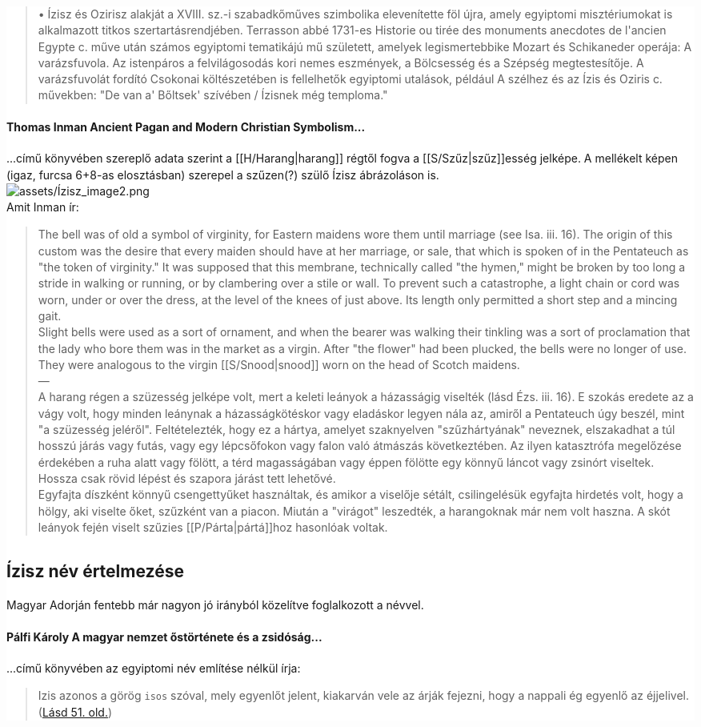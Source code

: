 > • Ízisz és Ozirisz alakját a XVIII. sz.-i szabadkőműves szimbolika elevenítette föl újra, amely egyiptomi misztériumokat is alkalmazott titkos szertartásrendjében. Terrasson abbé 1731-es Historie ou tirée des monuments anecdotes de l'ancien Egypte c. műve után számos egyiptomi tematikájú mű született, amelyek legismertebbike Mozart és Schikaneder operája: A varázsfuvola. Az istenpáros a felvilágosodás kori nemes eszmények, a Bölcsesség és a Szépség megtestesítője. A varázsfuvolát fordító Csokonai költészetében is fellelhetők egyiptomi utalások, például A szélhez és az Ízis és Oziris c. művekben: "De van a' Bőltsek' szívében / Ízisnek még temploma."

#### Thomas Inman Ancient Pagan and Modern Christian Symbolism...  

...című könyvében szereplő adata szerint a [[H/Harang\|harang]] régtől fogva a [[S/Szűz\|szűz]]esség jelképe. A mellékelt képen (igaz, furcsa 6+8-as elosztásban) szerepel a szűzen(?) szülő Ízisz ábrázoláson is.  
![assets/Ízisz_image2.png](/img/user/I/assets/%C3%8Dzisz_image2.png)  
Amit Inman ír:  
> The bell was of old a symbol of virginity, for Eastern maidens wore them until marriage (see Isa. iii. 16). The origin of this custom was the desire that every maiden should have at her marriage, or sale, that which is spoken of in the Pentateuch as "the token of virginity." It was supposed that this membrane, technically called "the hymen," might be broken by too long a stride in walking or running, or by clambering over a stile or wall. To prevent such a catastrophe, a light chain or cord was worn, under or over the dress, at the level of the knees of just above. Its length only permitted a short step and a mincing gait.  
> Slight bells were used as a sort of ornament, and when the bearer was walking their tinkling was a sort of proclamation that the lady who bore them was in the market as a virgin. After "the flower" had been plucked, the bells were no longer of use. They were analogous to the virgin [[S/Snood\|snood]] worn on the head of Scotch maidens.  
> —  
> A harang régen a szüzesség jelképe volt, mert a keleti leányok a házasságig viselték (lásd Ézs. iii. 16). E szokás eredete az a vágy volt, hogy minden leánynak a házasságkötéskor vagy eladáskor legyen nála az, amiről a Pentateuch úgy beszél, mint "a szüzesség jeléről". Feltételezték, hogy ez a hártya, amelyet szaknyelven "szűzhártyának" neveznek, elszakadhat a túl hosszú járás vagy futás, vagy egy lépcsőfokon vagy falon való átmászás következtében. Az ilyen katasztrófa megelőzése érdekében a ruha alatt vagy fölött, a térd magasságában vagy éppen fölötte egy könnyű láncot vagy zsinórt viseltek. Hossza csak rövid lépést és szapora járást tett lehetővé.  
> Egyfajta díszként könnyű csengettyűket használtak, és amikor a viselője sétált, csilingelésük egyfajta hirdetés volt, hogy a hölgy, aki viselte őket, szűzként van a piacon. Miután a "virágot" leszedték, a harangoknak már nem volt haszna. A skót leányok fején viselt szűzies [[P/Párta\|pártá]]hoz hasonlóak voltak.  

## Ízisz név értelmezése

Magyar Adorján fentebb már nagyon jó irányból közelítve foglalkozott a névvel.  

#### Pálfi Károly A magyar nemzet őstörténete és a zsidóság...

...című könyvében az egyiptomi név említése nélkül írja:  
> Izis azonos a görög `isos` szóval, mely egyenlőt jelent, kiakarván vele az árják fejezni, hogy a nappali ég egyenlő az éjjelivel. ([Lásd 51. old.](zotero://open-pdf/library/items/VZZUZWZ2?page=51&annotation=UFMG8UJ8))  


[^1]: Lábjegyzet:  